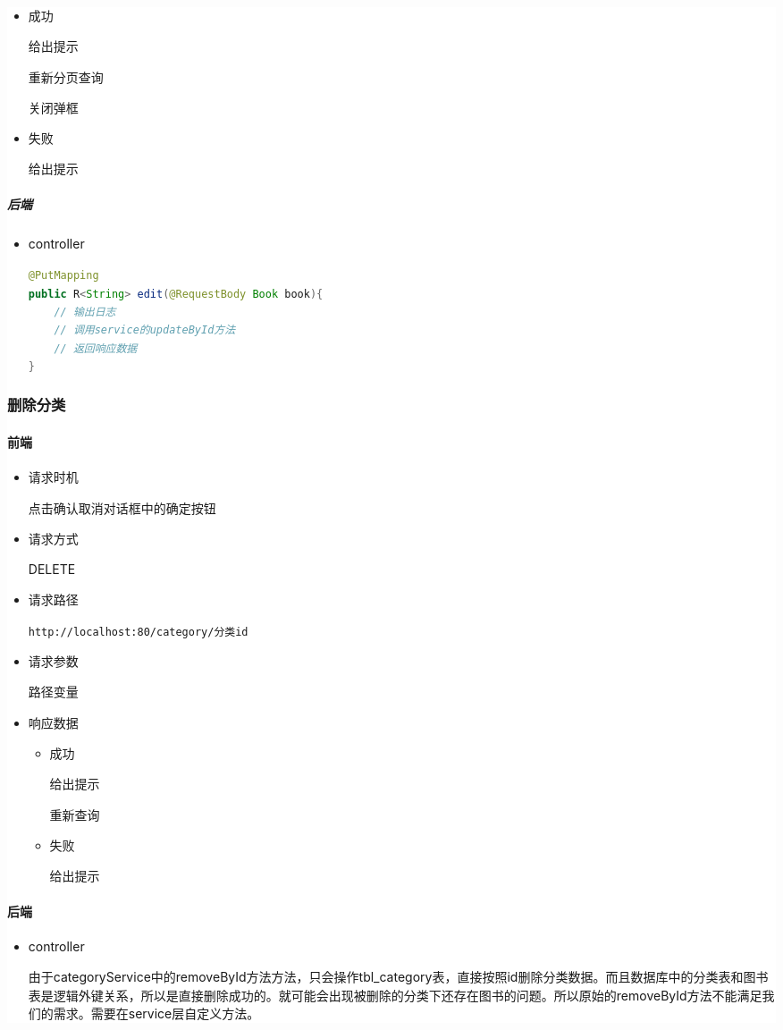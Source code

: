   * 成功

    给出提示

    重新分页查询

    关闭弹框

  * 失败

    给出提示

##### 后端

* controller

  ```java
  @PutMapping
  public R<String> edit(@RequestBody Book book){
      // 输出日志
      // 调用service的updateById方法
      // 返回响应数据
  }
  ```

### 删除分类

#### 前端

* 请求时机

  点击确认取消对话框中的确定按钮

* 请求方式

  DELETE

* 请求路径

  `http://localhost:80/category/分类id`

* 请求参数

  路径变量

* 响应数据

  * 成功

    给出提示

    重新查询

  * 失败

    给出提示

#### 后端

* controller

  由于categoryService中的removeById方法方法，只会操作tbl_category表，直接按照id删除分类数据。而且数据库中的分类表和图书表是逻辑外键关系，所以是直接删除成功的。就可能会出现被删除的分类下还存在图书的问题。所以原始的removeById方法不能满足我们的需求。需要在service层自定义方法。

